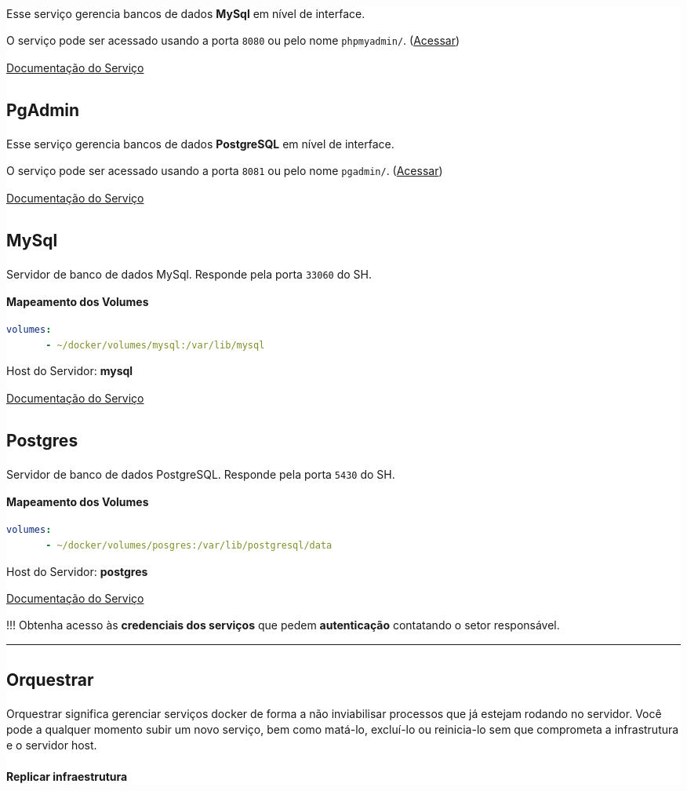 Esse serviço gerencia bancos de dados **MySql** em nível de interface.

O serviço pode ser acessado usando a porta `8080` ou pelo nome `phpmyadmin/`. ([Acessar](http://192.168.1.10:8080))

[Documentação do Serviço](https://hub.docker.com/r/phpmyadmin/phpmyadmin/)

## PgAdmin

Esse serviço gerencia bancos de dados **PostgreSQL** em nível de interface.

O serviço pode ser acessado usando a porta `8081` ou pelo nome `pgadmin/`. ([Acessar](http://192.168.1.10:8081))

[Documentação do Serviço](https://hub.docker.com/r/fenglc/pgadmin4/)

## MySql

Servidor de banco de dados MySql. Responde pela porta `33060` do SH.

**Mapeamento dos Volumes**

```yaml
volumes:
       - ~/docker/volumes/mysql:/var/lib/mysql
```

Host do Servidor: **mysql**

[Documentação do Serviço](https://hub.docker.com/_/mysql/)

## Postgres

Servidor de banco de dados PostgreSQL. Responde pela porta `5430` do SH.

**Mapeamento dos Volumes**

```yaml
volumes:
       - ~/docker/volumes/posgres:/var/lib/postgresql/data
```

Host do Servidor: **postgres**

[Documentação do Serviço](https://hub.docker.com/_/postgres/)

!!! Obtenha acesso às **credenciais dos serviços** que pedem **autenticação** contatando o setor responsável.

---

## Orquestrar

Orquestrar significa gerenciar serviços docker de forma a não inviabilisar processos que já estejam rodando no servidor. Você pode a qualquer momento subir um novo serviço, bem como matá-lo, excluí-lo ou reinicia-lo sem que comprometa a infrastrutura e o servidor host.

#### Replicar infraestrutura
